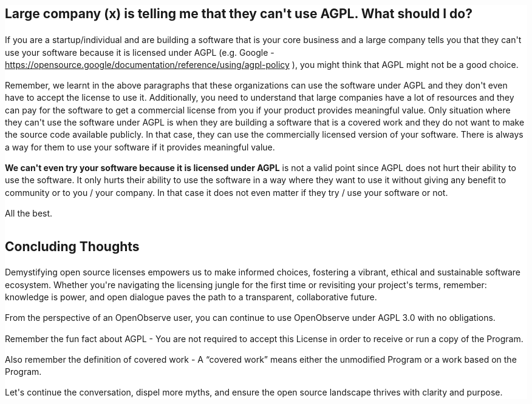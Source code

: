 ## Large company (x) is telling me that they can't use AGPL. What should I do?

If you are a startup/individual and are building a software that is your core business and a large company tells you that they can't use your software because it is licensed under AGPL (e.g. Google - https://opensource.google/documentation/reference/using/agpl-policy ), you might think that AGPL might not be a good choice. 

Remember, we learnt in the above paragraphs that these organizations can use the software under AGPL and they don't even have to accept the license to use it. Additionally, you need to understand that large companies have a lot of resources and they can pay for the software to get a commercial license from you if your product provides meaningful value. Only situation where they can't use the software under AGPL is when they are building a software that is a covered work and they do not want to make the source code available publicly. In that case, they can use the commercially licensed version of your software. There is always a way for them to use your software if it provides meaningful value.

**We can't even try your software because it is licensed under AGPL** is not a valid point since AGPL does not hurt their ability to use the software. It only hurts their ability to use the software in a way where they want to use it without giving any benefit to community or to   you / your company. In that case it does not even matter if they try / use your software or not.

All the best.

## Concluding Thoughts

Demystifying open source licenses empowers us to make informed choices, fostering a vibrant, ethical and sustainable software ecosystem. Whether you're navigating the licensing jungle for the first time or revisiting your project's terms, remember: knowledge is power, and open dialogue paves the path to a transparent, collaborative future.

From the perspective of an OpenObserve user, you can continue to use OpenObserve under AGPL 3.0 with no obligations. 

Remember the fun fact about AGPL - You are not required to accept this License in order to receive or run a copy of the Program.

Also remember the definition of covered work - A “covered work” means either the unmodified Program or a work based on the Program.

Let's continue the conversation, dispel more myths, and ensure the open source landscape thrives with clarity and purpose.

